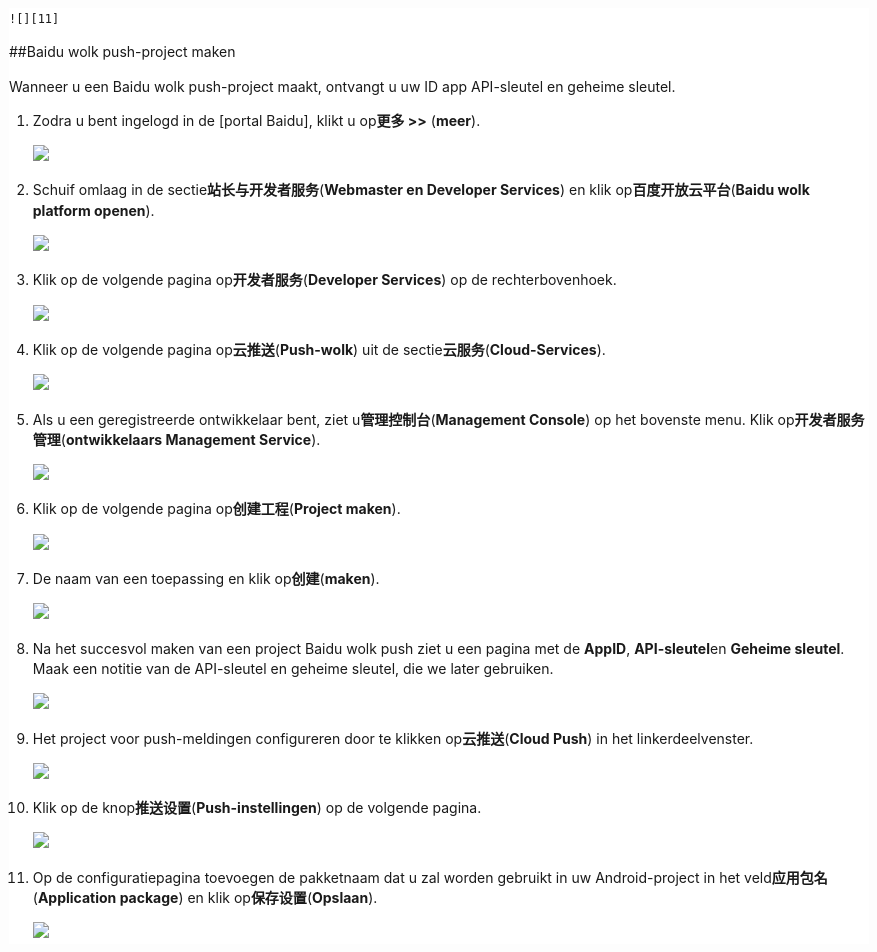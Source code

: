     ![][11]

##<a name="create-a-baidu-cloud-push-project"></a>Baidu wolk push-project maken

Wanneer u een Baidu wolk push-project maakt, ontvangt u uw ID app API-sleutel en geheime sleutel.

1. Zodra u bent ingelogd in de [portal Baidu], klikt u op**更多 >>** (**meer**).

    ![][5]

2. Schuif omlaag in de sectie**站长与开发者服务**(**Webmaster en Developer Services**) en klik op**百度开放云平台**(**Baidu wolk platform openen**).

    ![][6]

3. Klik op de volgende pagina op**开发者服务**(**Developer Services**) op de rechterbovenhoek.

    ![][7]

4. Klik op de volgende pagina op**云推送**(**Push-wolk**) uit de sectie**云服务**(**Cloud-Services**).

    ![][12]

5. Als u een geregistreerde ontwikkelaar bent, ziet u**管理控制台**(**Management Console**) op het bovenste menu. Klik op**开发者服务管理**(**ontwikkelaars Management Service**).

    ![][13]

6. Klik op de volgende pagina op**创建工程**(**Project maken**).

    ![][14]

7. De naam van een toepassing en klik op**创建**(**maken**).

    ![][15]

8. Na het succesvol maken van een project Baidu wolk push ziet u een pagina met de **AppID**, **API-sleutel**en **Geheime sleutel**. Maak een notitie van de API-sleutel en geheime sleutel, die we later gebruiken.

    ![][16]

9. Het project voor push-meldingen configureren door te klikken op**云推送**(**Cloud Push**) in het linkerdeelvenster.

    ![][31]

10. Klik op de knop**推送设置**(**Push-instellingen**) op de volgende pagina.

    ![][32]  

11. Op de configuratiepagina toevoegen de pakketnaam dat u zal worden gebruikt in uw Android-project in het veld**应用包名**(**Application package**) en klik op**保存设置**(**Opslaan**).  

    ![][33]


[1]: ./media/notification-hubs-baidu-get-started/BaiduRegistration.png
[2]: ./media/notification-hubs-baidu-get-started/BaiduRegistrationInput.png
[3]: ./media/notification-hubs-baidu-get-started/BaiduConfirmation.png
[4]: ./media/notification-hubs-baidu-get-started/BaiduActivationEmail.png
[5]: ./media/notification-hubs-baidu-get-started/BaiduRegistrationMore.png
[6]: ./media/notification-hubs-baidu-get-started/BaiduOpenCloudPlatform.png
[7]: ./media/notification-hubs-baidu-get-started/BaiduDeveloperServices.png
[8]: ./media/notification-hubs-baidu-get-started/BaiduDeveloperRegistration.png
[9]: ./media/notification-hubs-baidu-get-started/BaiduDevRegistrationInput.png
[10]: ./media/notification-hubs-baidu-get-started/BaiduDevRegistrationConfirmation.png
[11]: ./media/notification-hubs-baidu-get-started/BaiduDevConfirmationFinal.png
[12]: ./media/notification-hubs-baidu-get-started/BaiduCloudPush.png
[13]: ./media/notification-hubs-baidu-get-started/BaiduDevSvcMgmt.png
[14]: ./media/notification-hubs-baidu-get-started/BaiduCreateProject.png
[15]: ./media/notification-hubs-baidu-get-started/BaiduCreateProjectInput.png
[16]: ./media/notification-hubs-baidu-get-started/BaiduProjectKeys.png
[17]: ./media/notification-hubs-baidu-get-started/AzureNHCreation.png
[18]: ./media/notification-hubs-baidu-get-started/NotificationHubs.png
[19]: ./media/notification-hubs-baidu-get-started/NotificationHubsConfigure.png
[20]: ./media/notification-hubs-baidu-get-started/NotificationHubBaiduConfigure.png
[21]: ./media/notification-hubs-baidu-get-started/NotificationHubsConnectionStringView.png
[22]: ./media/notification-hubs-baidu-get-started/NotificationHubsConnectionString.png
[23]: ./media/notification-hubs-baidu-get-started/EclipseNewProject.png
[24]: ./media/notification-hubs-baidu-get-started/EclipseProjectCreation.png
[25]: ./media/notification-hubs-baidu-get-started/EclipseBlankActivity.png
[26]: ./media/notification-hubs-baidu-get-started/EclipseProjectBuildProperty.png
[27]: ./media/notification-hubs-baidu-get-started/EclipseBaiduReferences.png
[28]: ./media/notification-hubs-baidu-get-started/EclipseNewClass.png
[29]: ./media/notification-hubs-baidu-get-started/EclipseConfigSettingsClass.png
[30]: ./media/notification-hubs-baidu-get-started/ConsoleProject.png
[31]: ./media/notification-hubs-baidu-get-started/BaiduPushConfig1.png
[32]: ./media/notification-hubs-baidu-get-started/BaiduPushConfig2.png
[33]: ./media/notification-hubs-baidu-get-started/BaiduPushConfig3.png
[Android SDK voor mobiele Services]: https://go.microsoft.com/fwLink/?LinkID=280126&clcid=0x409
[Baidu Push Android SDK]: http://developer.baidu.com/wiki/index.php?title=docs/cplat/push/sdk/clientsdk
[Azure klassieke Portal]: https://manage.windowsazure.com/
[Baidu portal]: http://www.baidu.com/
